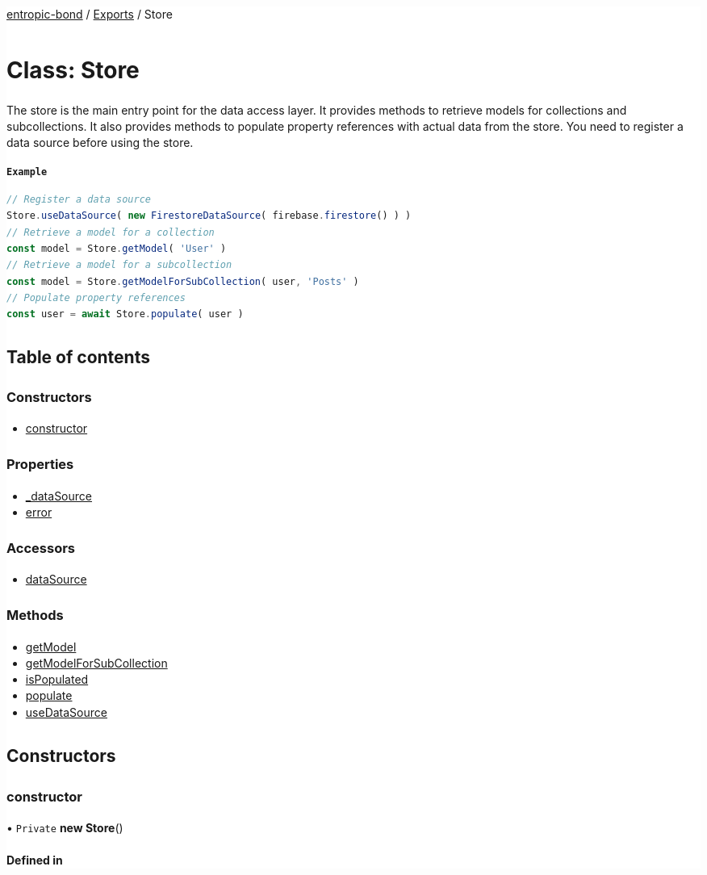 [entropic-bond](../README.md) / [Exports](../modules.md) / Store

# Class: Store

The store is the main entry point for the data access layer.
It provides methods to retrieve models for collections and subcollections.
It also provides methods to populate property references with actual data from the store.
You need to register a data source before using the store.

**`Example`**

```ts
// Register a data source
Store.useDataSource( new FirestoreDataSource( firebase.firestore() ) )
// Retrieve a model for a collection
const model = Store.getModel( 'User' )
// Retrieve a model for a subcollection
const model = Store.getModelForSubCollection( user, 'Posts' )
// Populate property references
const user = await Store.populate( user )
```

## Table of contents

### Constructors

- [constructor](Store.md#constructor)

### Properties

- [\_dataSource](Store.md#_datasource)
- [error](Store.md#error)

### Accessors

- [dataSource](Store.md#datasource)

### Methods

- [getModel](Store.md#getmodel)
- [getModelForSubCollection](Store.md#getmodelforsubcollection)
- [isPopulated](Store.md#ispopulated)
- [populate](Store.md#populate)
- [useDataSource](Store.md#usedatasource)

## Constructors

### constructor

• `Private` **new Store**()

#### Defined in
